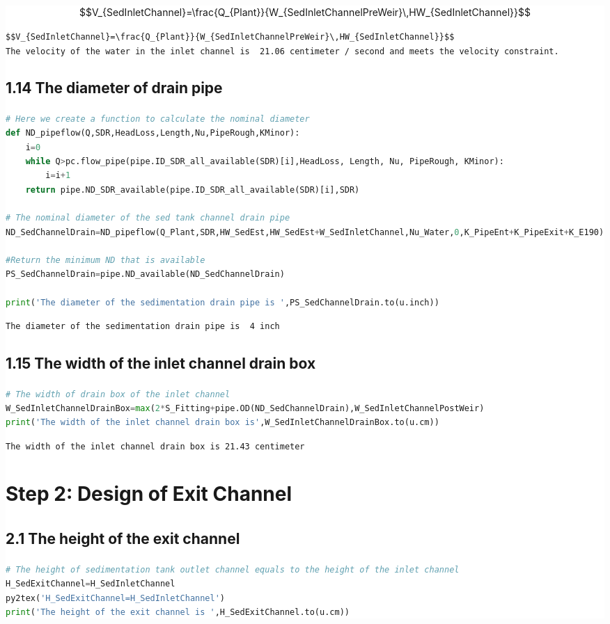 
$$V_{SedInletChannel}=\frac{Q_{Plant}}{W_{SedInletChannelPreWeir}\,HW_{SedInletChannel}}$$


    $$V_{SedInletChannel}=\frac{Q_{Plant}}{W_{SedInletChannelPreWeir}\,HW_{SedInletChannel}}$$
    The velocity of the water in the inlet channel is  21.06 centimeter / second and meets the velocity constraint.
    

## 1.14 The diameter of drain pipe



```python
# Here we create a function to calculate the nominal diameter
def ND_pipeflow(Q,SDR,HeadLoss,Length,Nu,PipeRough,KMinor):
    i=0
    while Q>pc.flow_pipe(pipe.ID_SDR_all_available(SDR)[i],HeadLoss, Length, Nu, PipeRough, KMinor):
        i=i+1
    return pipe.ND_SDR_available(pipe.ID_SDR_all_available(SDR)[i],SDR)

# The nominal diameter of the sed tank channel drain pipe
ND_SedChannelDrain=ND_pipeflow(Q_Plant,SDR,HW_SedEst,HW_SedEst+W_SedInletChannel,Nu_Water,0,K_PipeEnt+K_PipeExit+K_E190)

#Return the minimum ND that is available
PS_SedChannelDrain=pipe.ND_available(ND_SedChannelDrain)

print('The diameter of the sedimentation drain pipe is ',PS_SedChannelDrain.to(u.inch))

```

    The diameter of the sedimentation drain pipe is  4 inch
    

## 1.15 The width of the inlet channel drain box


```python
# The width of drain box of the inlet channel
W_SedInletChannelDrainBox=max(2*S_Fitting+pipe.OD(ND_SedChannelDrain),W_SedInletChannelPostWeir)
print('The width of the inlet channel drain box is',W_SedInletChannelDrainBox.to(u.cm))
```

    The width of the inlet channel drain box is 21.43 centimeter
    

# Step 2: Design of Exit Channel

## 2.1 The height of the exit channel


```python
# The height of sedimentation tank outlet channel equals to the height of the inlet channel
H_SedExitChannel=H_SedInletChannel
py2tex('H_SedExitChannel=H_SedInletChannel')
print('The height of the exit channel is ',H_SedExitChannel.to(u.cm))
```
